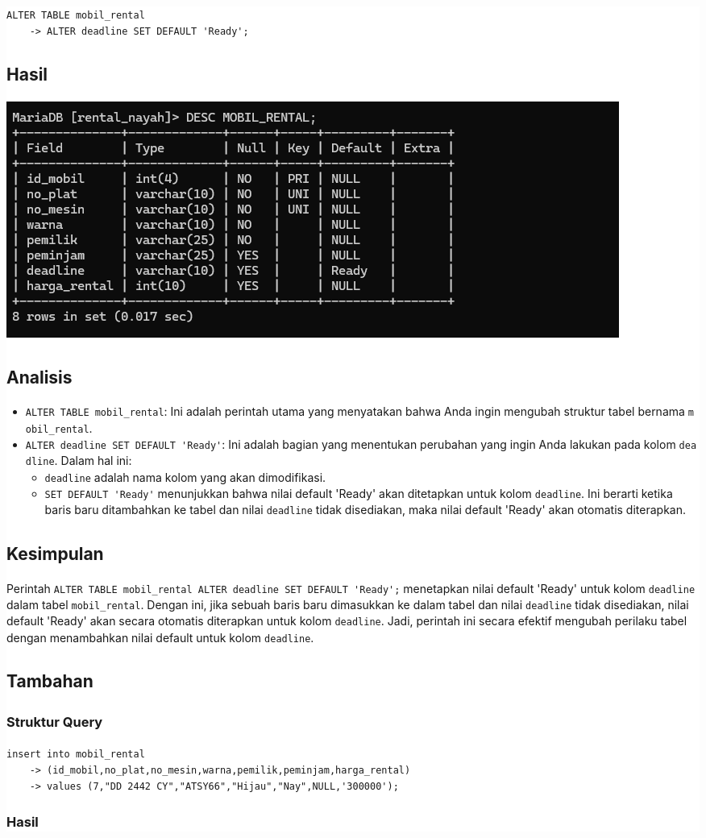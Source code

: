 ```mysql
ALTER TABLE mobil_rental
    -> ALTER deadline SET DEFAULT 'Ready';
```

## Hasil
![](img/Screenshot51.png)
## Analisis
- `ALTER TABLE mobil_rental`: Ini adalah perintah utama yang menyatakan bahwa Anda ingin mengubah struktur tabel bernama `mobil_rental`.
- `ALTER deadline SET DEFAULT 'Ready'`: Ini adalah bagian yang menentukan perubahan yang ingin Anda lakukan pada kolom `deadline`. Dalam hal ini:
    - `deadline` adalah nama kolom yang akan dimodifikasi.
    - `SET DEFAULT 'Ready'` menunjukkan bahwa nilai default 'Ready' akan ditetapkan untuk kolom `deadline`. Ini berarti ketika baris baru ditambahkan ke tabel dan nilai `deadline` tidak disediakan, maka nilai default 'Ready' akan otomatis diterapkan.
## Kesimpulan
Perintah `ALTER TABLE mobil_rental ALTER deadline SET DEFAULT 'Ready';` menetapkan nilai default 'Ready' untuk kolom `deadline` dalam tabel `mobil_rental`.
Dengan ini, jika sebuah baris baru dimasukkan ke dalam tabel dan nilai `deadline` tidak disediakan, nilai default 'Ready' akan secara otomatis diterapkan untuk kolom `deadline`.
Jadi, perintah ini secara efektif mengubah perilaku tabel dengan menambahkan nilai default untuk kolom `deadline`.
## Tambahan
### Struktur Query
```mysql
insert into mobil_rental
    -> (id_mobil,no_plat,no_mesin,warna,pemilik,peminjam,harga_rental)
    -> values (7,"DD 2442 CY","ATSY66","Hijau","Nay",NULL,'300000');
```
### Hasil